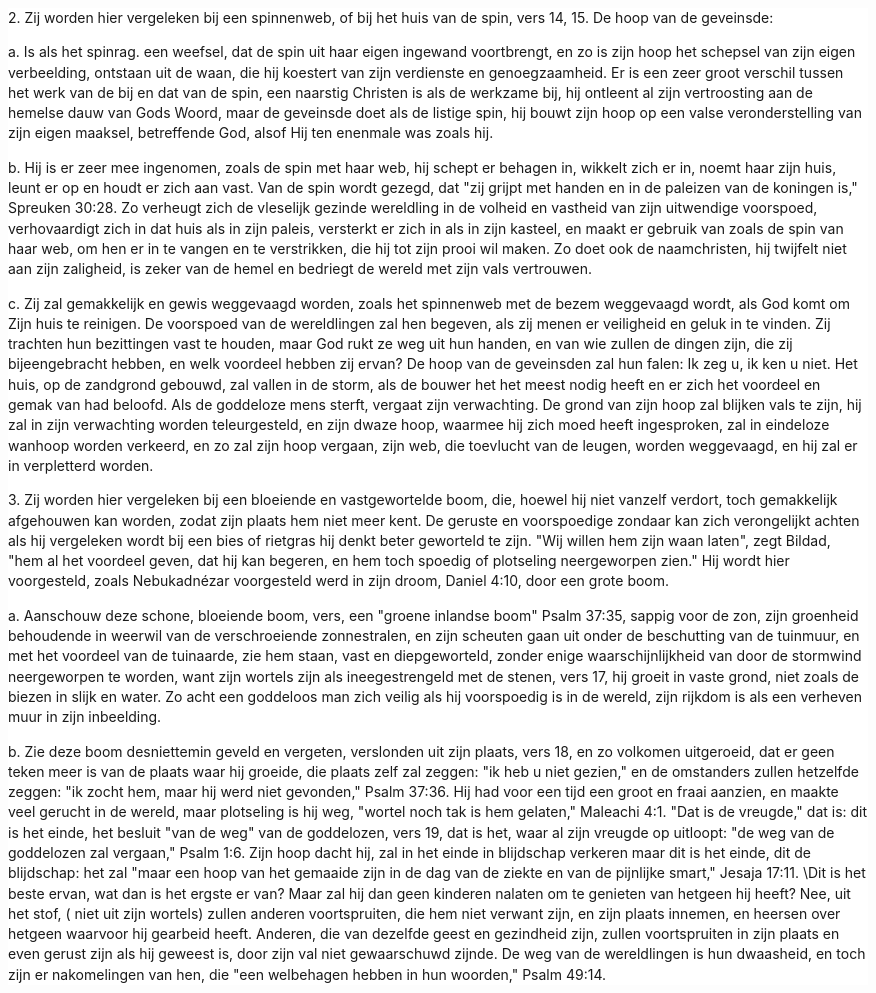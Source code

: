 2\. Zij worden hier vergeleken bij een spinnenweb, of bij het huis van de spin, vers 14, 15. De hoop van de geveinsde:

a. Is als het spinrag. een weefsel, dat de spin uit haar eigen ingewand voortbrengt, en zo is zijn hoop het schepsel van zijn eigen verbeelding, ontstaan uit de waan, die hij koestert van zijn verdienste en genoegzaamheid. Er is een zeer groot verschil tussen het werk van de bij en dat van de spin, een naarstig Christen is als de werkzame bij, hij ontleent al zijn vertroosting aan de hemelse dauw van Gods Woord, maar de geveinsde doet als de listige spin, hij bouwt zijn hoop op een valse veronderstelling van zijn eigen maaksel, betreffende God, alsof Hij ten enenmale was zoals hij.

b. Hij is er zeer mee ingenomen, zoals de spin met haar web, hij schept er behagen in, wikkelt zich er in, noemt haar zijn huis, leunt er op en houdt er zich aan vast. Van de spin wordt gezegd, dat "zij grijpt met handen en in de paleizen van de koningen is," Spreuken 30:28. Zo verheugt zich de vleselijk gezinde wereldling in de volheid en vastheid van zijn uitwendige voorspoed, verhovaardigt zich in dat huis als in zijn paleis, versterkt er zich in als in zijn kasteel, en maakt er gebruik van zoals de spin van haar web, om hen er in te vangen en te verstrikken, die hij tot zijn prooi wil maken. Zo doet ook de naamchristen, hij twijfelt niet aan zijn zaligheid, is zeker van de hemel en bedriegt de wereld met zijn vals vertrouwen.

c. Zij zal gemakkelijk en gewis weggevaagd worden, zoals het spinnenweb met de bezem weggevaagd wordt, als God komt om Zijn huis te reinigen. De voorspoed van de wereldlingen zal hen begeven, als zij menen er veiligheid en geluk in te vinden. Zij trachten hun bezittingen vast te houden, maar God rukt ze weg uit hun handen, en van wie zullen de dingen zijn, die zij bijeengebracht hebben, en welk voordeel hebben zij ervan? De hoop van de geveinsden zal hun falen: Ik zeg u, ik ken u niet. Het huis, op de zandgrond gebouwd, zal vallen in de storm, als de bouwer het het meest nodig heeft en er zich het voordeel en gemak van had beloofd. Als de goddeloze mens sterft, vergaat zijn verwachting. De grond van zijn hoop zal blijken vals te zijn, hij zal in zijn verwachting worden teleurgesteld, en zijn dwaze hoop, waarmee hij zich moed heeft ingesproken, zal in eindeloze wanhoop worden verkeerd, en zo zal zijn hoop vergaan, zijn web, die toevlucht van de leugen, worden weggevaagd, en hij zal er in verpletterd worden.

3\. Zij worden hier vergeleken bij een bloeiende en vastgewortelde boom, die, hoewel hij niet vanzelf verdort, toch gemakkelijk afgehouwen kan worden, zodat zijn plaats hem niet meer kent. De geruste en voorspoedige zondaar kan zich verongelijkt achten als hij vergeleken wordt bij een bies of rietgras hij denkt beter geworteld te zijn. "Wij willen hem zijn waan laten", zegt Bildad, "hem al het voordeel geven, dat hij kan begeren, en hem toch spoedig of plotseling neergeworpen zien." Hij wordt hier voorgesteld, zoals Nebukadnézar voorgesteld werd in zijn droom, Daniel 4:10, door een grote boom.

a. Aanschouw deze schone, bloeiende boom, vers, een "groene inlandse boom" Psalm 37:35, sappig voor de zon, zijn groenheid behoudende in weerwil van de verschroeiende zonnestralen, en zijn scheuten gaan uit onder de beschutting van de tuinmuur, en met het voordeel van de tuinaarde, zie hem staan, vast en diepgeworteld, zonder enige waarschijnlijkheid van door de stormwind neergeworpen te worden, want zijn wortels zijn als ineegestrengeld met de stenen, vers 17, hij groeit in vaste grond, niet zoals de biezen in slijk en water. Zo acht een goddeloos man zich veilig als hij voorspoedig is in de wereld, zijn rijkdom is als een verheven muur in zijn inbeelding.

b. Zie deze boom desniettemin geveld en vergeten, verslonden uit zijn plaats, vers 18, en zo volkomen uitgeroeid, dat er geen teken meer is van de plaats waar hij groeide, die plaats zelf zal zeggen: "ik heb u niet gezien," en de omstanders zullen hetzelfde zeggen: "ik zocht hem, maar hij werd niet gevonden," Psalm 37:36. Hij had voor een tijd een groot en fraai aanzien, en maakte veel gerucht in de wereld, maar plotseling is hij weg, "wortel noch tak is hem gelaten," Maleachi 4:1. "Dat is de vreugde," dat is: dit is het einde, het besluit "van de weg" van de goddelozen, vers 19, dat is het, waar al zijn vreugde op uitloopt: "de weg van de goddelozen zal vergaan," Psalm 1:6. Zijn hoop dacht hij, zal in het einde in blijdschap verkeren maar dit is het einde, dit de blijdschap: het zal "maar een hoop van het gemaaide zijn in de dag van de ziekte en van de pijnlijke smart," Jesaja 17:11. \Dit is het beste ervan, wat dan is het ergste er van? Maar zal hij dan geen kinderen nalaten om te genieten van hetgeen hij heeft? Nee, uit het stof, ( niet uit zijn wortels) zullen anderen voortspruiten, die hem niet verwant zijn, en zijn plaats innemen, en heersen over hetgeen waarvoor hij gearbeid heeft. Anderen, die van dezelfde geest en gezindheid zijn, zullen voortspruiten in zijn plaats en even gerust zijn als hij geweest is, door zijn val niet gewaarschuwd zijnde. De weg van de wereldlingen is hun dwaasheid, en toch zijn er nakomelingen van hen, die "een welbehagen hebben in hun woorden," Psalm 49:14.
